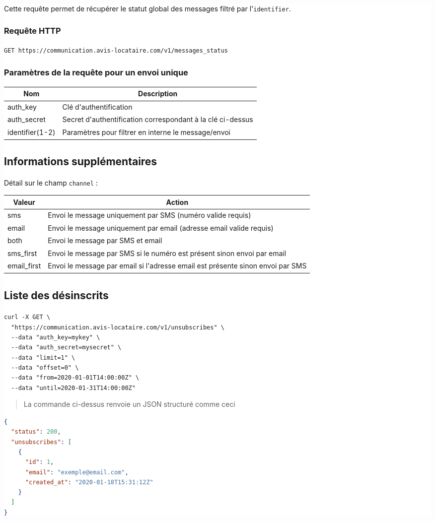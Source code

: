 Cette requête permet de récupérer le statut global des messages filtré par l'`identifier`.

### Requête HTTP

`GET https://communication.avis-locataire.com/v1/messages_status`

### Paramètres de la requête pour un envoi unique

Nom | Description
--------- | -----------
auth_key | Clé d'authentification
auth_secret | Secret d'authentification correspondant à la clé ci-dessus
identifier(1-2) | Paramètres pour filtrer en interne le message/envoi

## Informations supplémentaires

Détail sur le champ `channel` :

Valeur | Action
--------- | -----------
sms | Envoi le message uniquement par SMS (numéro valide requis)
email | Envoi le message uniquement par email (adresse email valide requis)
both | Envoi le message par SMS et email
sms_first | Envoi le message par SMS si le numéro est présent sinon envoi par email
email_first | Envoi le message par email si l'adresse email est présente sinon envoi par SMS

## Liste des désinscrits

```shell
curl -X GET \
  "https://communication.avis-locataire.com/v1/unsubscribes" \
  --data "auth_key=mykey" \
  --data "auth_secret=mysecret" \
  --data "limit=1" \
  --data "offset=0" \
  --data "from=2020-01-01T14:00:00Z" \
  --data "until=2020-01-31T14:00:00Z"
```

> La commande ci-dessus renvoie un JSON structuré comme ceci

```json
{
  "status": 200,
  "unsubscribes": [
    {
      "id": 1,
      "email": "exemple@email.com",
      "created_at": "2020-01-18T15:31:12Z"
    }
  ]
}
```
